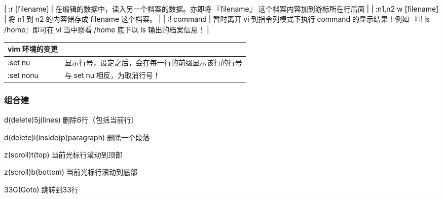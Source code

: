 | :r [filename]                                                | 在编辑的数据中，读入另一个档案的数据。亦即将 『filename』 这个档案内容加到游标所在行后面 |
| :n1,n2 w [filename]                                          | 将 n1 到 n2 的内容储存成 filename 这个档案。                 |
| :! command                                                   | 暂时离开 vi 到指令列模式下执行 command 的显示结果！例如 『:! ls /home』即可在 vi 当中察看 /home 底下以 ls 输出的档案信息！ |

| vim 环境的变更 |                                                    |
| -------------- | -------------------------------------------------- |
| :set nu        | 显示行号，设定之后，会在每一行的前缀显示该行的行号 |
| :set nonu      | 与 set nu 相反，为取消行号！                       |

### 组合建

d(delete)5j(lines)     删除6行（包括当前行）

d(delete)i(inside)p(paragraph)     删除一个段落

z(scroll)t(top)    当前光标行滚动到顶部

z(scroll)b(bottom)     当前光标行滚动到底部

33G(Goto)    跳转到33行
